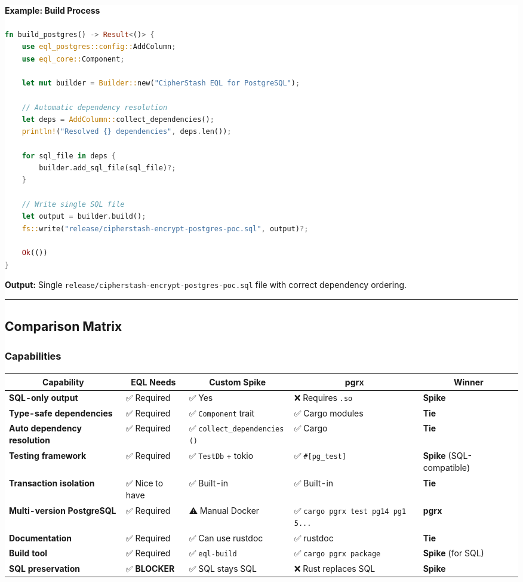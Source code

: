 #### Example: Build Process

```rust
fn build_postgres() -> Result<()> {
    use eql_postgres::config::AddColumn;
    use eql_core::Component;

    let mut builder = Builder::new("CipherStash EQL for PostgreSQL");

    // Automatic dependency resolution
    let deps = AddColumn::collect_dependencies();
    println!("Resolved {} dependencies", deps.len());

    for sql_file in deps {
        builder.add_sql_file(sql_file)?;
    }

    // Write single SQL file
    let output = builder.build();
    fs::write("release/cipherstash-encrypt-postgres-poc.sql", output)?;

    Ok(())
}
```

**Output:** Single `release/cipherstash-encrypt-postgres-poc.sql` file with correct dependency ordering.

---

## Comparison Matrix

### Capabilities

| Capability | EQL Needs | Custom Spike | pgrx | Winner |
|------------|-----------|--------------|------|--------|
| **SQL-only output** | ✅ Required | ✅ Yes | ❌ Requires `.so` | **Spike** |
| **Type-safe dependencies** | ✅ Required | ✅ `Component` trait | ✅ Cargo modules | **Tie** |
| **Auto dependency resolution** | ✅ Required | ✅ `collect_dependencies()` | ✅ Cargo | **Tie** |
| **Testing framework** | ✅ Required | ✅ `TestDb` + tokio | ✅ `#[pg_test]` | **Spike** (SQL-compatible) |
| **Transaction isolation** | ✅ Nice to have | ✅ Built-in | ✅ Built-in | **Tie** |
| **Multi-version PostgreSQL** | ✅ Required | ⚠️ Manual Docker | ✅ `cargo pgrx test pg14 pg15...` | **pgrx** |
| **Documentation** | ✅ Required | ✅ Can use rustdoc | ✅ rustdoc | **Tie** |
| **Build tool** | ✅ Required | ✅ `eql-build` | ✅ `cargo pgrx package` | **Spike** (for SQL) |
| **SQL preservation** | ✅ **BLOCKER** | ✅ SQL stays SQL | ❌ Rust replaces SQL | **Spike** |
